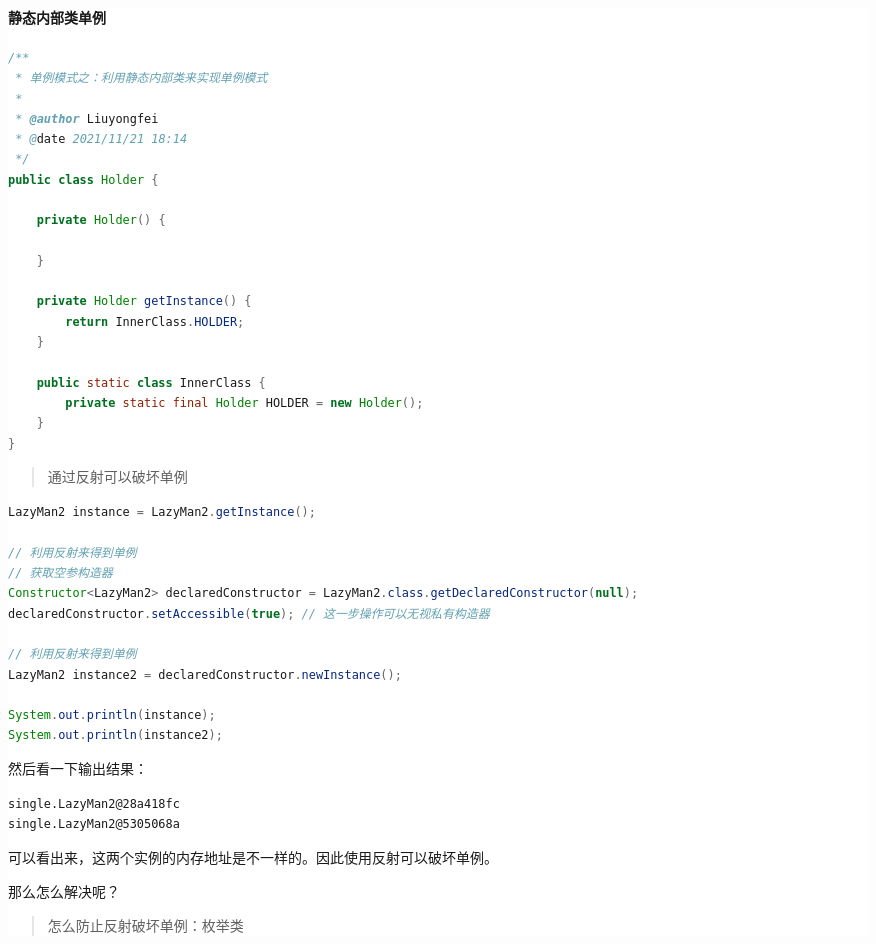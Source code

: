 #### 静态内部类单例

```java
/**
 * 单例模式之：利用静态内部类来实现单例模式
 *
 * @author Liuyongfei
 * @date 2021/11/21 18:14
 */
public class Holder {

    private Holder() {

    }

    private Holder getInstance() {
        return InnerClass.HOLDER;
    }

    public static class InnerClass {
        private static final Holder HOLDER = new Holder();
    }
}
```



> 通过反射可以破坏单例

```java
LazyMan2 instance = LazyMan2.getInstance();

// 利用反射来得到单例
// 获取空参构造器
Constructor<LazyMan2> declaredConstructor = LazyMan2.class.getDeclaredConstructor(null);
declaredConstructor.setAccessible(true); // 这一步操作可以无视私有构造器

// 利用反射来得到单例
LazyMan2 instance2 = declaredConstructor.newInstance();

System.out.println(instance);
System.out.println(instance2);
```

然后看一下输出结果：

```bash
single.LazyMan2@28a418fc
single.LazyMan2@5305068a
```

可以看出来，这两个实例的内存地址是不一样的。因此使用反射可以破坏单例。

那么怎么解决呢？

> 怎么防止反射破坏单例：枚举类
